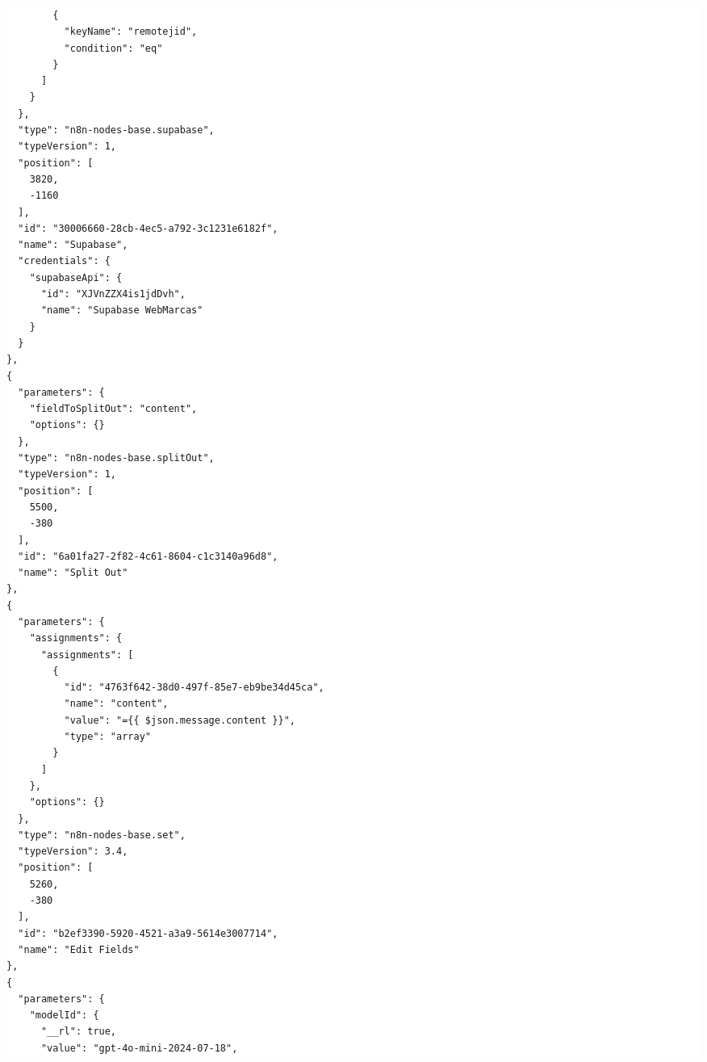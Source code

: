             {
              "keyName": "remotejid",
              "condition": "eq"
            }
          ]
        }
      },
      "type": "n8n-nodes-base.supabase",
      "typeVersion": 1,
      "position": [
        3820,
        -1160
      ],
      "id": "30006660-28cb-4ec5-a792-3c1231e6182f",
      "name": "Supabase",
      "credentials": {
        "supabaseApi": {
          "id": "XJVnZZX4is1jdDvh",
          "name": "Supabase WebMarcas"
        }
      }
    },
    {
      "parameters": {
        "fieldToSplitOut": "content",
        "options": {}
      },
      "type": "n8n-nodes-base.splitOut",
      "typeVersion": 1,
      "position": [
        5500,
        -380
      ],
      "id": "6a01fa27-2f82-4c61-8604-c1c3140a96d8",
      "name": "Split Out"
    },
    {
      "parameters": {
        "assignments": {
          "assignments": [
            {
              "id": "4763f642-38d0-497f-85e7-eb9be34d45ca",
              "name": "content",
              "value": "={{ $json.message.content }}",
              "type": "array"
            }
          ]
        },
        "options": {}
      },
      "type": "n8n-nodes-base.set",
      "typeVersion": 3.4,
      "position": [
        5260,
        -380
      ],
      "id": "b2ef3390-5920-4521-a3a9-5614e3007714",
      "name": "Edit Fields"
    },
    {
      "parameters": {
        "modelId": {
          "__rl": true,
          "value": "gpt-4o-mini-2024-07-18",